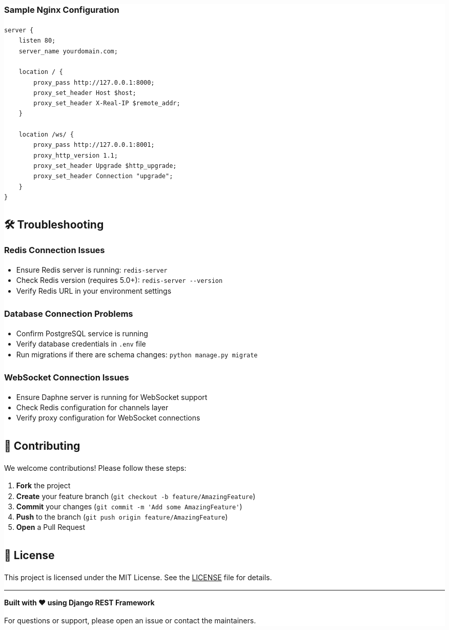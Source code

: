 ### Sample Nginx Configuration

```nginx
server {
    listen 80;
    server_name yourdomain.com;

    location / {
        proxy_pass http://127.0.0.1:8000;
        proxy_set_header Host $host;
        proxy_set_header X-Real-IP $remote_addr;
    }

    location /ws/ {
        proxy_pass http://127.0.0.1:8001;
        proxy_http_version 1.1;
        proxy_set_header Upgrade $http_upgrade;
        proxy_set_header Connection "upgrade";
    }
}
```

## 🛠 Troubleshooting

### Redis Connection Issues
- Ensure Redis server is running: `redis-server`
- Check Redis version (requires 5.0+): `redis-server --version`
- Verify Redis URL in your environment settings

### Database Connection Problems
- Confirm PostgreSQL service is running
- Verify database credentials in `.env` file
- Run migrations if there are schema changes: `python manage.py migrate`

### WebSocket Connection Issues
- Ensure Daphne server is running for WebSocket support
- Check Redis configuration for channels layer
- Verify proxy configuration for WebSocket connections

## 🤝 Contributing

We welcome contributions! Please follow these steps:

1. **Fork** the project
2. **Create** your feature branch (`git checkout -b feature/AmazingFeature`)
3. **Commit** your changes (`git commit -m 'Add some AmazingFeature'`)
4. **Push** to the branch (`git push origin feature/AmazingFeature`)
5. **Open** a Pull Request

## 📜 License

This project is licensed under the MIT License. See the [LICENSE](LICENSE) file for details.

---

**Built with ❤️ using Django REST Framework**

For questions or support, please open an issue or contact the maintainers.
